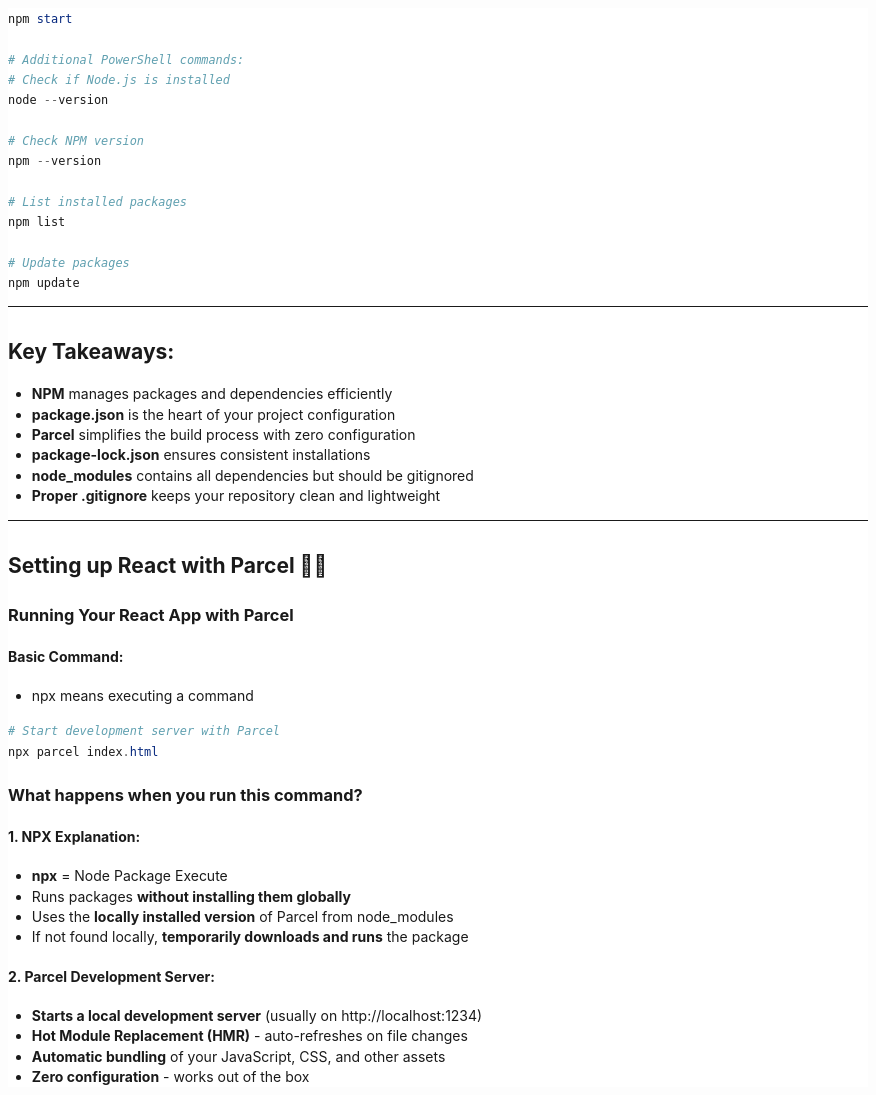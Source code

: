 ```powershell
npm start

# Additional PowerShell commands:
# Check if Node.js is installed
node --version

# Check NPM version
npm --version

# List installed packages
npm list

# Update packages
npm update
```

---

## Key Takeaways:
- **NPM** manages packages and dependencies efficiently
- **package.json** is the heart of your project configuration
- **Parcel** simplifies the build process with zero configuration
- **package-lock.json** ensures consistent installations
- **node_modules** contains all dependencies but should be gitignored
- **Proper .gitignore** keeps your repository clean and lightweight

---

## Setting up React with Parcel 🧑‍💻

### Running Your React App with Parcel

#### Basic Command: 
- npx means executing a command
```powershell
# Start development server with Parcel
npx parcel index.html
```

### What happens when you run this command?

#### 1. **NPX Explanation**:
- **npx** = Node Package Execute
- Runs packages **without installing them globally**
- Uses the **locally installed version** of Parcel from node_modules
- If not found locally, **temporarily downloads and runs** the package

#### 2. **Parcel Development Server**:
- **Starts a local development server** (usually on http://localhost:1234)
- **Hot Module Replacement (HMR)** - auto-refreshes on file changes
- **Automatic bundling** of your JavaScript, CSS, and other assets
- **Zero configuration** - works out of the box
